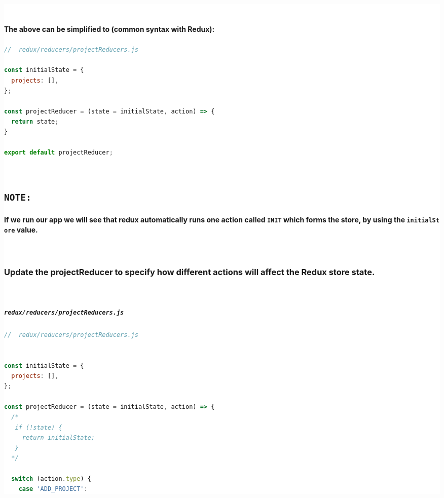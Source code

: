 



<br>





#### The above can be simplified to (common syntax with Redux):

```js
//	redux/reducers/projectReducers.js

const initialState = {
  projects: [],
};

const projectReducer = (state = initialState, action) => {
  return state;
}

export default projectReducer;
```





<br>



## `NOTE:`

#### If we run our app we will see that redux automatically runs one action called `INIT` which forms the store, by using the `initialStore` value.







<br>



### Update the projectReducer to specify how different actions will affect the Redux store state.



<br>

##### `redux/reducers/projectReducers.js`

```jsx
//	redux/reducers/projectReducers.js


const initialState = {
  projects: [],
};

const projectReducer = (state = initialState, action) => {
  /*
   if (!state) {
     return initialState;
   }
  */
  
  switch (action.type) {
    case 'ADD_PROJECT':
```